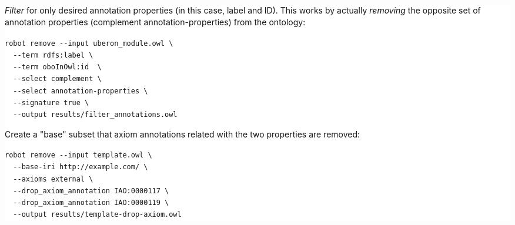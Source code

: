 *Filter* for only desired annotation properties (in this case, label and ID). This works by actually *removing* the opposite set of annotation properties (complement annotation-properties) from the ontology:

    robot remove --input uberon_module.owl \
      --term rdfs:label \
      --term oboInOwl:id  \
      --select complement \
      --select annotation-properties \
      --signature true \
      --output results/filter_annotations.owl

Create a "base" subset that axiom annotations related with the two properties are removed:

    robot remove --input template.owl \
      --base-iri http://example.com/ \
      --axioms external \
      --drop_axiom_annotation IAO:0000117 \
      --drop_axiom_annotation IAO:0000119 \
      --output results/template-drop-axiom.owl
